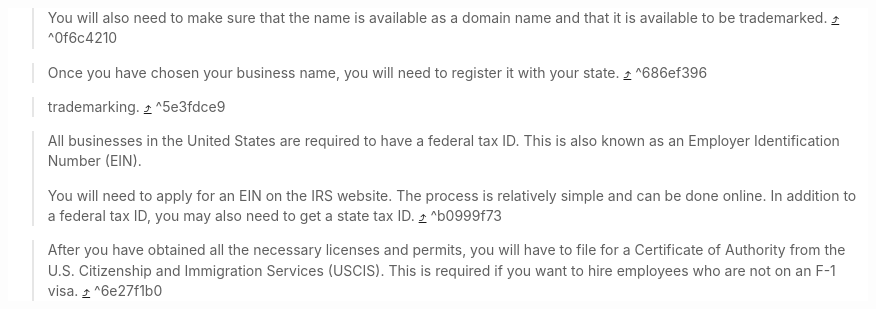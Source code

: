 > You will also need to make sure that the name is available as a domain name and that it is available to be trademarked. [⤴️](https://omnivore.app/me/how-to-start-a-business-as-an-international-student-on-an-f-1-vi-18a42210657#0f6c4210-666f-45bb-a4b6-e3ffab56227e)  ^0f6c4210

> Once you have chosen your business name, you will need to register it with your state. [⤴️](https://omnivore.app/me/how-to-start-a-business-as-an-international-student-on-an-f-1-vi-18a42210657#686ef396-868a-4449-ba65-0ca7e06ed64a)  ^686ef396

> trademarking. [⤴️](https://omnivore.app/me/how-to-start-a-business-as-an-international-student-on-an-f-1-vi-18a42210657#5e3fdce9-8908-4fb4-80c4-03d375f09396)  ^5e3fdce9

> All businesses in the United States are required to have a federal tax ID. This is also known as an Employer Identification Number (EIN).
> 
> You will need to apply for an EIN on the IRS website. The process is relatively simple and can be done online. In addition to a federal tax ID, you may also need to get a state tax ID. [⤴️](https://omnivore.app/me/how-to-start-a-business-as-an-international-student-on-an-f-1-vi-18a42210657#b0999f73-de1b-4198-b6f9-a1902b0824dc)  ^b0999f73

> After you have obtained all the necessary licenses and permits, you will have to file for a Certificate of Authority from the U.S. Citizenship and Immigration Services (USCIS). This is required if you want to hire employees who are not on an F-1 visa. [⤴️](https://omnivore.app/me/how-to-start-a-business-as-an-international-student-on-an-f-1-vi-18a42210657#6e27f1b0-3179-48b8-801e-215350b65fac)  ^6e27f1b0

